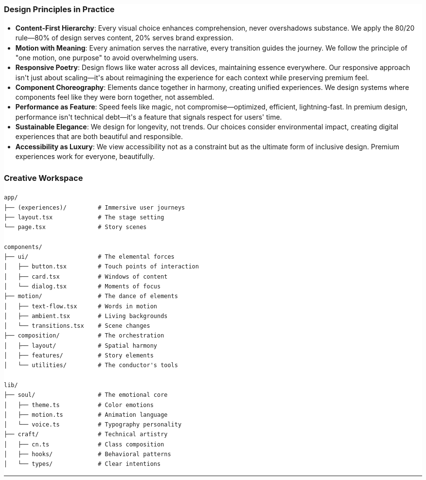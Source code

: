 ### Design Principles in Practice
- **Content-First Hierarchy**: Every visual choice enhances comprehension, never overshadows substance. We apply the 80/20 rule—80% of design serves content, 20% serves brand expression.
- **Motion with Meaning**: Every animation serves the narrative, every transition guides the journey. We follow the principle of "one motion, one purpose" to avoid overwhelming users.
- **Responsive Poetry**: Design flows like water across all devices, maintaining essence everywhere. Our responsive approach isn't just about scaling—it's about reimagining the experience for each context while preserving premium feel.
- **Component Choreography**: Elements dance together in harmony, creating unified experiences. We design systems where components feel like they were born together, not assembled.
- **Performance as Feature**: Speed feels like magic, not compromise—optimized, efficient, lightning-fast. In premium design, performance isn't technical debt—it's a feature that signals respect for users' time.
- **Sustainable Elegance**: We design for longevity, not trends. Our choices consider environmental impact, creating digital experiences that are both beautiful and responsible.
- **Accessibility as Luxury**: We view accessibility not as a constraint but as the ultimate form of inclusive design. Premium experiences work for everyone, beautifully.

### Creative Workspace
```
app/
├── (experiences)/         # Immersive user journeys
├── layout.tsx             # The stage setting
└── page.tsx               # Story scenes

components/
├── ui/                    # The elemental forces
│   ├── button.tsx         # Touch points of interaction
│   ├── card.tsx           # Windows of content
│   └── dialog.tsx         # Moments of focus
├── motion/                # The dance of elements
│   ├── text-flow.tsx      # Words in motion
│   ├── ambient.tsx        # Living backgrounds
│   └── transitions.tsx    # Scene changes
├── composition/           # The orchestration
│   ├── layout/            # Spatial harmony
│   ├── features/          # Story elements
│   └── utilities/         # The conductor's tools

lib/
├── soul/                  # The emotional core
│   ├── theme.ts           # Color emotions
│   ├── motion.ts          # Animation language
│   └── voice.ts           # Typography personality
├── craft/                 # Technical artistry
│   ├── cn.ts              # Class composition
│   ├── hooks/             # Behavioral patterns
│   └── types/             # Clear intentions
```

---
